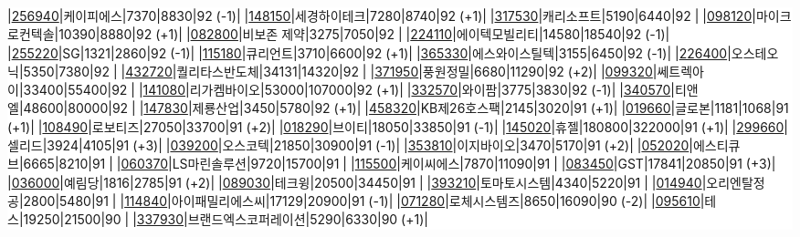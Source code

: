 |[256940](https://finance.daum.net/quotes/A256940)|케이피에스|7370|8830|92 (-1)|
|[148150](https://finance.daum.net/quotes/A148150)|세경하이테크|7280|8740|92 (+1)|
|[317530](https://finance.daum.net/quotes/A317530)|캐리소프트|5190|6440|92 |
|[098120](https://finance.daum.net/quotes/A098120)|마이크로컨텍솔|10390|8880|92 (+1)|
|[082800](https://finance.daum.net/quotes/A082800)|비보존 제약|3275|7050|92 |
|[224110](https://finance.daum.net/quotes/A224110)|에이텍모빌리티|14580|18540|92 (-1)|
|[255220](https://finance.daum.net/quotes/A255220)|SG|1321|2860|92 (-1)|
|[115180](https://finance.daum.net/quotes/A115180)|큐리언트|3710|6600|92 (+1)|
|[365330](https://finance.daum.net/quotes/A365330)|에스와이스틸텍|3155|6450|92 (-1)|
|[226400](https://finance.daum.net/quotes/A226400)|오스테오닉|5350|7380|92 |
|[432720](https://finance.daum.net/quotes/A432720)|퀄리타스반도체|34131|14320|92 |
|[371950](https://finance.daum.net/quotes/A371950)|풍원정밀|6680|11290|92 (+2)|
|[099320](https://finance.daum.net/quotes/A099320)|쎄트렉아이|33400|55400|92 |
|[141080](https://finance.daum.net/quotes/A141080)|리가켐바이오|53000|107000|92 (+1)|
|[332570](https://finance.daum.net/quotes/A332570)|와이팜|3775|3830|92 (-1)|
|[340570](https://finance.daum.net/quotes/A340570)|티앤엘|48600|80000|92 |
|[147830](https://finance.daum.net/quotes/A147830)|제룡산업|3450|5780|92 (+1)|
|[458320](https://finance.daum.net/quotes/A458320)|KB제26호스팩|2145|3020|91 (+1)|
|[019660](https://finance.daum.net/quotes/A019660)|글로본|1181|1068|91 (+1)|
|[108490](https://finance.daum.net/quotes/A108490)|로보티즈|27050|33700|91 (+2)|
|[018290](https://finance.daum.net/quotes/A018290)|브이티|18050|33850|91 (-1)|
|[145020](https://finance.daum.net/quotes/A145020)|휴젤|180800|322000|91 (+1)|
|[299660](https://finance.daum.net/quotes/A299660)|셀리드|3924|4105|91 (+3)|
|[039200](https://finance.daum.net/quotes/A039200)|오스코텍|21850|30900|91 (-1)|
|[353810](https://finance.daum.net/quotes/A353810)|이지바이오|3470|5170|91 (+2)|
|[052020](https://finance.daum.net/quotes/A052020)|에스티큐브|6665|8210|91 |
|[060370](https://finance.daum.net/quotes/A060370)|LS마린솔루션|9720|15700|91 |
|[115500](https://finance.daum.net/quotes/A115500)|케이씨에스|7870|11090|91 |
|[083450](https://finance.daum.net/quotes/A083450)|GST|17841|20850|91 (+3)|
|[036000](https://finance.daum.net/quotes/A036000)|예림당|1816|2785|91 (+2)|
|[089030](https://finance.daum.net/quotes/A089030)|테크윙|20500|34450|91 |
|[393210](https://finance.daum.net/quotes/A393210)|토마토시스템|4340|5220|91 |
|[014940](https://finance.daum.net/quotes/A014940)|오리엔탈정공|2800|5480|91 |
|[114840](https://finance.daum.net/quotes/A114840)|아이패밀리에스씨|17129|20900|91 (-1)|
|[071280](https://finance.daum.net/quotes/A071280)|로체시스템즈|8650|16090|90 (-2)|
|[095610](https://finance.daum.net/quotes/A095610)|테스|19250|21500|90 |
|[337930](https://finance.daum.net/quotes/A337930)|브랜드엑스코퍼레이션|5290|6330|90 (+1)|